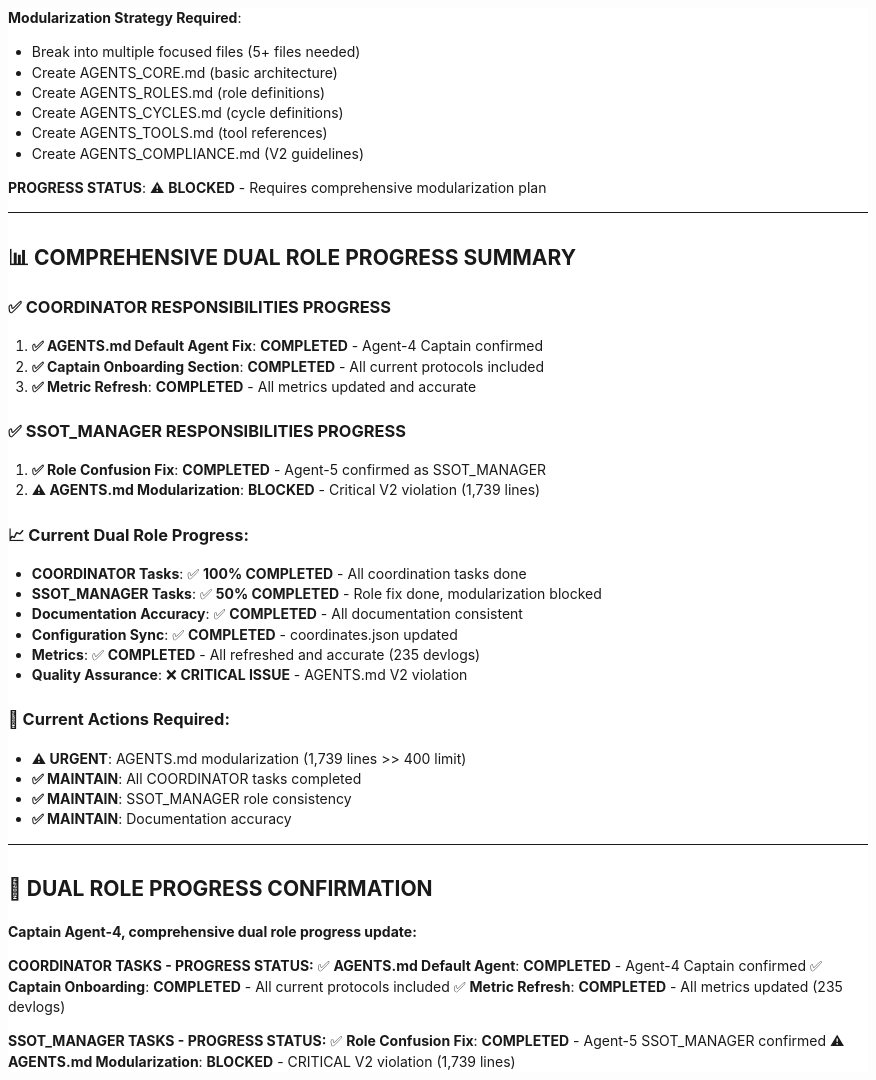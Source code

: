 **Modularization Strategy Required**:
- Break into multiple focused files (5+ files needed)
- Create AGENTS_CORE.md (basic architecture)
- Create AGENTS_ROLES.md (role definitions)
- Create AGENTS_CYCLES.md (cycle definitions)
- Create AGENTS_TOOLS.md (tool references)
- Create AGENTS_COMPLIANCE.md (V2 guidelines)

**PROGRESS STATUS**: ⚠️ **BLOCKED** - Requires comprehensive modularization plan

---

## 📊 **COMPREHENSIVE DUAL ROLE PROGRESS SUMMARY**

### **✅ COORDINATOR RESPONSIBILITIES PROGRESS**

1. **✅ AGENTS.md Default Agent Fix**: **COMPLETED** - Agent-4 Captain confirmed
2. **✅ Captain Onboarding Section**: **COMPLETED** - All current protocols included
3. **✅ Metric Refresh**: **COMPLETED** - All metrics updated and accurate

### **✅ SSOT_MANAGER RESPONSIBILITIES PROGRESS**

1. **✅ Role Confusion Fix**: **COMPLETED** - Agent-5 confirmed as SSOT_MANAGER
2. **⚠️ AGENTS.md Modularization**: **BLOCKED** - Critical V2 violation (1,739 lines)

### **📈 Current Dual Role Progress**:
- **COORDINATOR Tasks**: ✅ **100% COMPLETED** - All coordination tasks done
- **SSOT_MANAGER Tasks**: ✅ **50% COMPLETED** - Role fix done, modularization blocked
- **Documentation Accuracy**: ✅ **COMPLETED** - All documentation consistent
- **Configuration Sync**: ✅ **COMPLETED** - coordinates.json updated
- **Metrics**: ✅ **COMPLETED** - All refreshed and accurate (235 devlogs)
- **Quality Assurance**: ❌ **CRITICAL ISSUE** - AGENTS.md V2 violation

### **🚀 Current Actions Required**:
- **⚠️ URGENT**: AGENTS.md modularization (1,739 lines >> 400 limit)
- **✅ MAINTAIN**: All COORDINATOR tasks completed
- **✅ MAINTAIN**: SSOT_MANAGER role consistency
- **✅ MAINTAIN**: Documentation accuracy

---

## 🎯 **DUAL ROLE PROGRESS CONFIRMATION**

**Captain Agent-4, comprehensive dual role progress update:**

**COORDINATOR TASKS - PROGRESS STATUS:**
✅ **AGENTS.md Default Agent**: **COMPLETED** - Agent-4 Captain confirmed
✅ **Captain Onboarding**: **COMPLETED** - All current protocols included
✅ **Metric Refresh**: **COMPLETED** - All metrics updated (235 devlogs)

**SSOT_MANAGER TASKS - PROGRESS STATUS:**
✅ **Role Confusion Fix**: **COMPLETED** - Agent-5 SSOT_MANAGER confirmed
⚠️ **AGENTS.md Modularization**: **BLOCKED** - CRITICAL V2 violation (1,739 lines)
